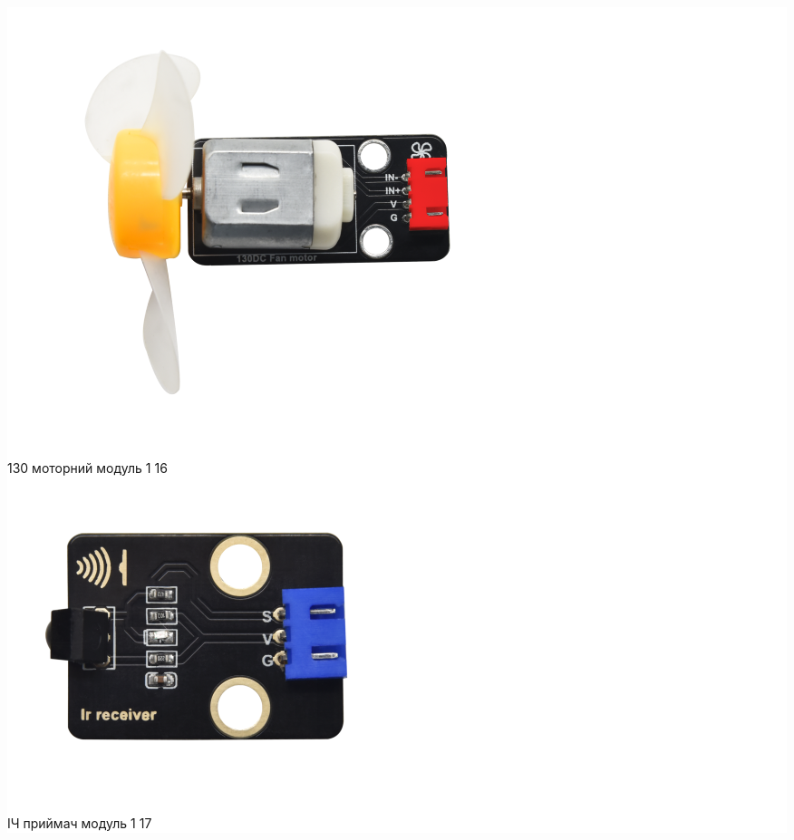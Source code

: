 ![](media/ec37bc098e230744bac2fb22b91c503e.png)
</td>
<td>130 моторний модуль</td>
<td>1</td>
</tr>
<tr class="odd">
<td>16</td>
<td>

![](media/694d563668ffd3ff9b453f45963c16f2.png)
</td>
<td>ІЧ приймач модуль</td>
<td>1</td>
</tr>
<tr class="even">
<td>17</td>
<td>
